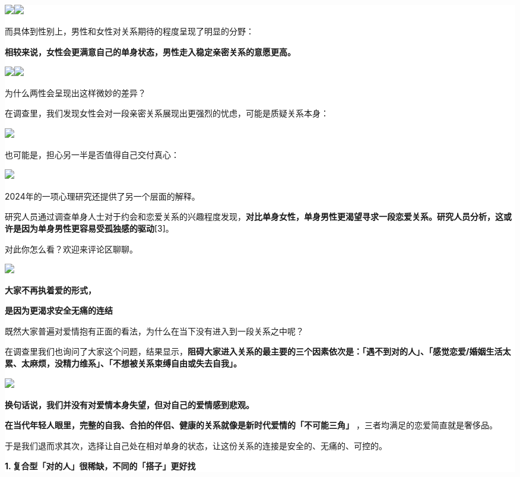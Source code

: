 
![](https://mmbiz.qpic.cn/sz_mmbiz_jpg/Mz0ovPEFMRLIB1ForoF4aSLqZRAKgvsAxOYhWyxIc3y6BD2bPOAEejmjdKtkHHpSCIU3CoYbZw4v7vzaYcBpAg/640?wx_fmt=jpeg&from;=appmsg)![](https://mmbiz.qpic.cn/sz_mmbiz_jpg/Mz0ovPEFMRLIB1ForoF4aSLqZRAKgvsAddmPaJL9lC4wE56Cicp8a48BSupsVD69JDDfjGxmwIoIBrDjD0LcnHw/640?wx_fmt=jpeg&from;=appmsg)

  

而具体到性别上，男性和女性对关系期待的程度呈现了明显的分野：

  

**相较来说，女性会更满意自己的单身状态，男性走入稳定亲密关系的意愿更高。**

![](https://mmbiz.qpic.cn/sz_mmbiz_jpg/Mz0ovPEFMRLIB1ForoF4aSLqZRAKgvsA12a1sibdWuiaa0VVOBibu2VGOPf6dpfibLRiaaqd47LicwvghMtfZHpWKqnA/640?wx_fmt=jpeg&from;=appmsg)![](https://mmbiz.qpic.cn/sz_mmbiz_jpg/Mz0ovPEFMRLIB1ForoF4aSLqZRAKgvsA3Dicv9WwAficbsuklEibkAyhaMbHtCr3LwekpW7wK9cSCWlS5rzVDh2Iw/640?wx_fmt=jpeg&from;=appmsg)

  

为什么两性会呈现出这样微妙的差异？

  

在调查里，我们发现女性会对一段亲密关系展现出更强烈的忧虑，可能是质疑关系本身：

![](https://mmbiz.qpic.cn/sz_mmbiz_jpg/Mz0ovPEFMRLIB1ForoF4aSLqZRAKgvsArLVkpWM4JX3iaP4xZGL26pG4ibxXMia04jFy60HC2nvl3Rc9r3CibFAibmA/640?wx_fmt=jpeg&from;=appmsg)

也可能是，担心另一半是否值得自己交付真心：

![](https://mmbiz.qpic.cn/sz_mmbiz_jpg/Mz0ovPEFMRLIB1ForoF4aSLqZRAKgvsANNlKPql5R4WwgFxAiauZ9CXN2sDJPTe8jduu0o8jrM1UPxkQYheovtw/640?wx_fmt=jpeg&from;=appmsg)

2024年的一项心理研究还提供了另一个层面的解释。

  

研究人员通过调查单身人士对于约会和恋爱关系的兴趣程度发现，**对比单身女性，单身男性更渴望寻求一段恋爱关系。研究人员分析，这或许是因为单身男性更容易受孤独感的驱动**[3]。

  

对此你怎么看？欢迎来评论区聊聊。

  

![](https://mmbiz.qpic.cn/sz_mmbiz_png/Mz0ovPEFMRLIB1ForoF4aSLqZRAKgvsA1bZEnHHtFD9rzhNUpDchh6Hmz30eHVYicOAjbKKhoURsrhFPZW9KGeQ/640?wx_fmt=png&from;=appmsg)

**大家不再执着爱的形式，**

**是因为更渴求安全无痛的连结**

  

既然大家普遍对爱情抱有正面的看法，为什么在当下没有进入到一段关系之中呢？

  

在调查里我们也询问了大家这个问题，结果显示，**阻碍大家进入关系的最主要的三个因素依次是：「遇不到对的人」、「感觉恋爱/婚姻生活太累、太麻烦，没精力维系」、「不想被关系束缚自由或失去自我」。**

![](https://mmbiz.qpic.cn/sz_mmbiz_jpg/Mz0ovPEFMRLIB1ForoF4aSLqZRAKgvsAQoonjqpzadoGMqSlF9icthPveGBsiaxVWpyX7XOyux59hiaiaCYzZjIUCQ/640?wx_fmt=jpeg&from;=appmsg)

**换句话说，我们并没有对爱情本身失望，但对自己的爱情感到悲观。**

  

**在当代年轻人眼里，完整的自我、合拍的伴侣、健康的关系就像是新时代爱情的「不可能三角」** ，三者均满足的恋爱简直就是奢侈品。

  

于是我们退而求其次，选择让自己处在相对单身的状态，让这份关系的连接是安全的、无痛的、可控的。

  

**1\. 复合型「对的人」很稀缺，不同的「搭子」更好找**
